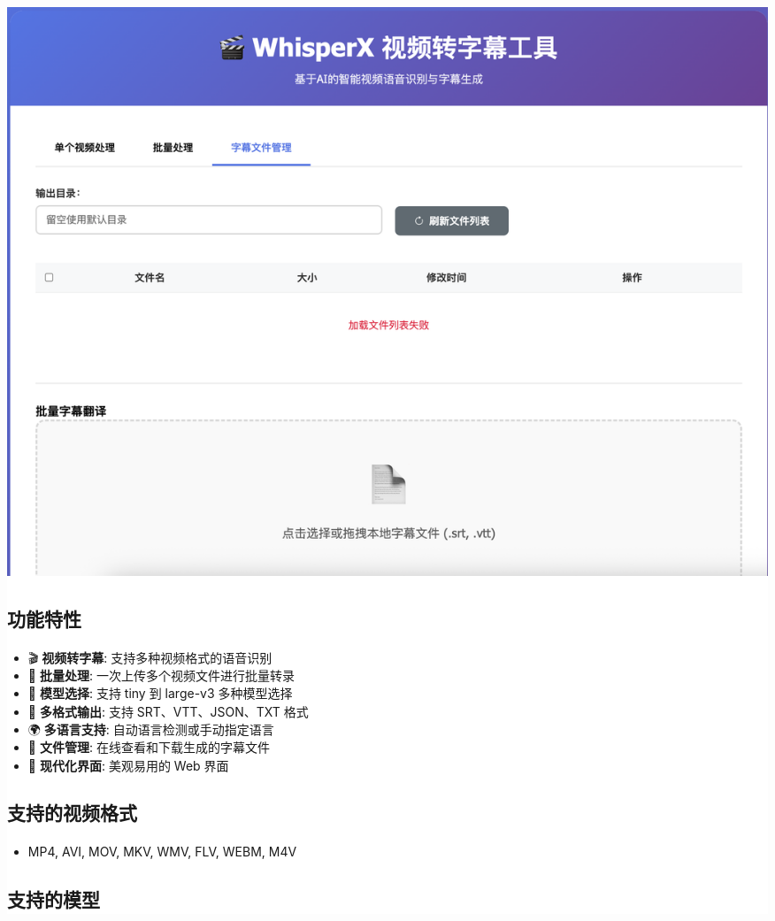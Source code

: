 ![ddd](images/image1.png)

## 功能特性

- 🎬 **视频转字幕**: 支持多种视频格式的语音识别
- 📁 **批量处理**: 一次上传多个视频文件进行批量转录
- 🎯 **模型选择**: 支持 tiny 到 large-v3 多种模型选择
- 📝 **多格式输出**: 支持 SRT、VTT、JSON、TXT 格式
- 🌍 **多语言支持**: 自动语言检测或手动指定语言
- 📂 **文件管理**: 在线查看和下载生成的字幕文件
- 🎨 **现代化界面**: 美观易用的 Web 界面

## 支持的视频格式

- MP4, AVI, MOV, MKV, WMV, FLV, WEBM, M4V

## 支持的模型
